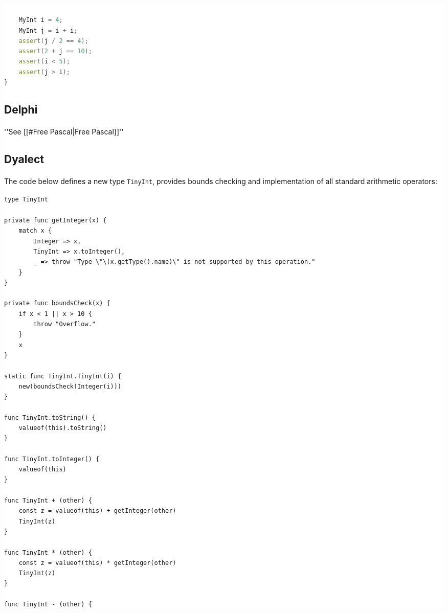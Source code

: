 ```D

    MyInt i = 4;
    MyInt j = i + i;
    assert(j / 2 == 4);
    assert(2 + j == 10);
    assert(i < 5);
    assert(j > i);
}
```



## Delphi

''See [[#Free Pascal|Free Pascal]]''


## Dyalect


The code below defines a new type <code>TinyInt</code>, provides bounds checking and implementation of all standard arithmetic operators:


```dyalect
type TinyInt

private func getInteger(x) {
    match x {
        Integer => x,
        TinyInt => x.toInteger(),
        _ => throw "Type \"\(x.getType().name)\" is not supported by this operation."
    }
}

private func boundsCheck(x) {
    if x < 1 || x > 10 {
        throw "Overflow."
    }
    x
}

static func TinyInt.TinyInt(i) {
    new(boundsCheck(Integer(i)))
}

func TinyInt.toString() {
    valueof(this).toString()
}

func TinyInt.toInteger() {
    valueof(this)
}

func TinyInt + (other) {
    const z = valueof(this) + getInteger(other)
    TinyInt(z)
}

func TinyInt * (other) {
    const z = valueof(this) * getInteger(other)
    TinyInt(z)
}

func TinyInt - (other) {
```